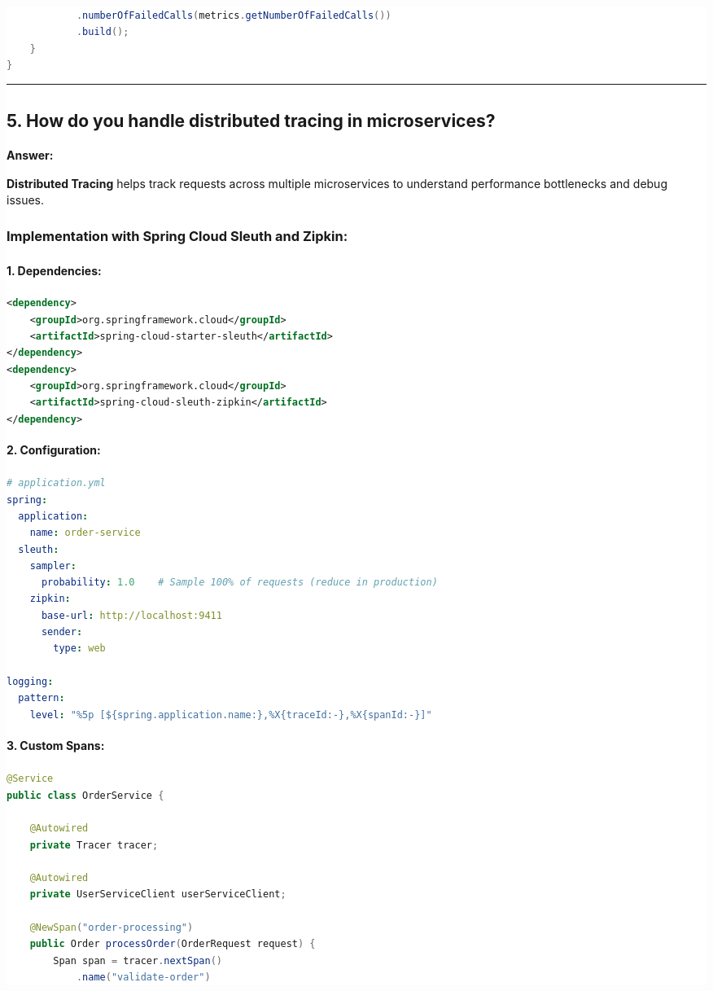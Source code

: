 ```java
            .numberOfFailedCalls(metrics.getNumberOfFailedCalls())
            .build();
    }
}
```

---

## **5. How do you handle distributed tracing in microservices?**

**Answer:**

**Distributed Tracing** helps track requests across multiple microservices to understand performance bottlenecks and debug issues.

### **Implementation with Spring Cloud Sleuth and Zipkin:**

#### **1. Dependencies:**
```xml
<dependency>
    <groupId>org.springframework.cloud</groupId>
    <artifactId>spring-cloud-starter-sleuth</artifactId>
</dependency>
<dependency>
    <groupId>org.springframework.cloud</groupId>
    <artifactId>spring-cloud-sleuth-zipkin</artifactId>
</dependency>
```

#### **2. Configuration:**
```yaml
# application.yml
spring:
  application:
    name: order-service
  sleuth:
    sampler:
      probability: 1.0    # Sample 100% of requests (reduce in production)
    zipkin:
      base-url: http://localhost:9411
      sender:
        type: web
  
logging:
  pattern:
    level: "%5p [${spring.application.name:},%X{traceId:-},%X{spanId:-}]"
```

#### **3. Custom Spans:**
```java
@Service
public class OrderService {
    
    @Autowired
    private Tracer tracer;
    
    @Autowired
    private UserServiceClient userServiceClient;
    
    @NewSpan("order-processing")
    public Order processOrder(OrderRequest request) {
        Span span = tracer.nextSpan()
            .name("validate-order")
```